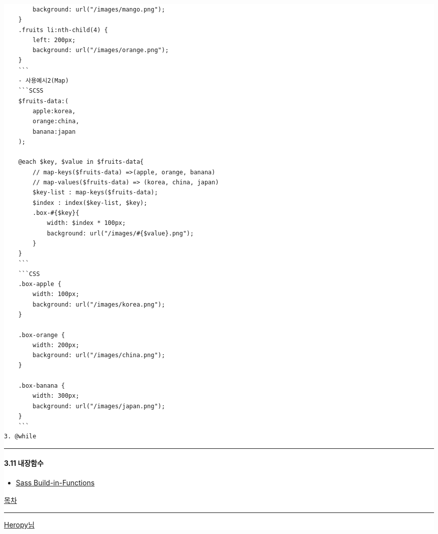             background: url("/images/mango.png");
        }
        .fruits li:nth-child(4) {
            left: 200px;
            background: url("/images/orange.png");
        }
        ```
        - 사용예시2(Map)
        ```SCSS
        $fruits-data:(
            apple:korea,
            orange:china,
            banana:japan
        );

        @each $key, $value in $fruits-data{
            // map-keys($fruits-data) =>(apple, orange, banana)
            // map-values($fruits-data) => (korea, china, japan)
            $key-list : map-keys($fruits-data);
            $index : index($key-list, $key);
            .box-#{$key}{
                width: $index * 100px;
                background: url("/images/#{$value}.png");
            }
        }
        ```
        ```CSS
        .box-apple {
            width: 100px;
            background: url("/images/korea.png");
        }

        .box-orange {
            width: 200px;
            background: url("/images/china.png");
        }

        .box-banana {
            width: 300px;
            background: url("/images/japan.png");
        }
        ```
    3. @while

---

#### 3.11 내장함수
- [Sass Build-in-Functions](https://sass-lang.com/documentation/modules)

[목차][TOC]

---


[Heropy님](https://heropy.blog/2018/01/31/sass/)

[TOC]:#참고-목차
